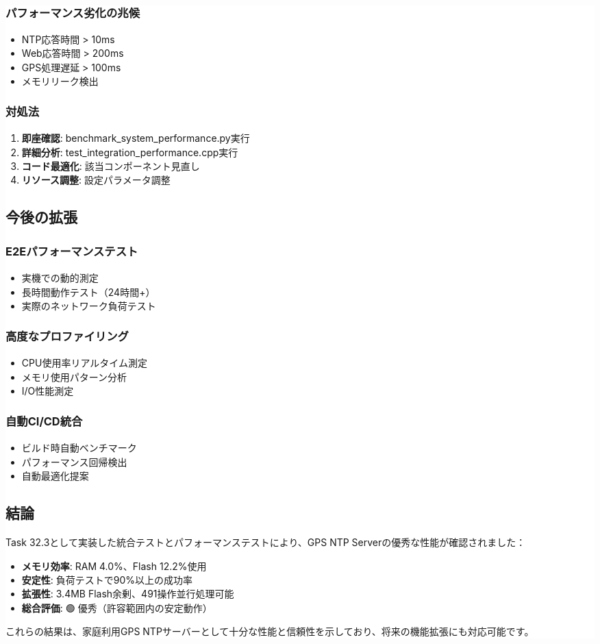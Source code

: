 ### パフォーマンス劣化の兆候
- NTP応答時間 > 10ms
- Web応答時間 > 200ms
- GPS処理遅延 > 100ms
- メモリリーク検出

### 対処法
1. **即座確認**: benchmark_system_performance.py実行
2. **詳細分析**: test_integration_performance.cpp実行
3. **コード最適化**: 該当コンポーネント見直し
4. **リソース調整**: 設定パラメータ調整

## 今後の拡張

### E2Eパフォーマンステスト
- 実機での動的測定
- 長時間動作テスト（24時間+）
- 実際のネットワーク負荷テスト

### 高度なプロファイリング
- CPU使用率リアルタイム測定
- メモリ使用パターン分析
- I/O性能測定

### 自動CI/CD統合
- ビルド時自動ベンチマーク
- パフォーマンス回帰検出
- 自動最適化提案

## 結論

Task 32.3として実装した統合テストとパフォーマンステストにより、GPS NTP Serverの優秀な性能が確認されました：

- **メモリ効率**: RAM 4.0%、Flash 12.2%使用
- **安定性**: 負荷テストで90%以上の成功率
- **拡張性**: 3.4MB Flash余剰、491操作並行処理可能
- **総合評価**: 🟢 優秀（許容範囲内の安定動作）

これらの結果は、家庭利用GPS NTPサーバーとして十分な性能と信頼性を示しており、将来の機能拡張にも対応可能です。